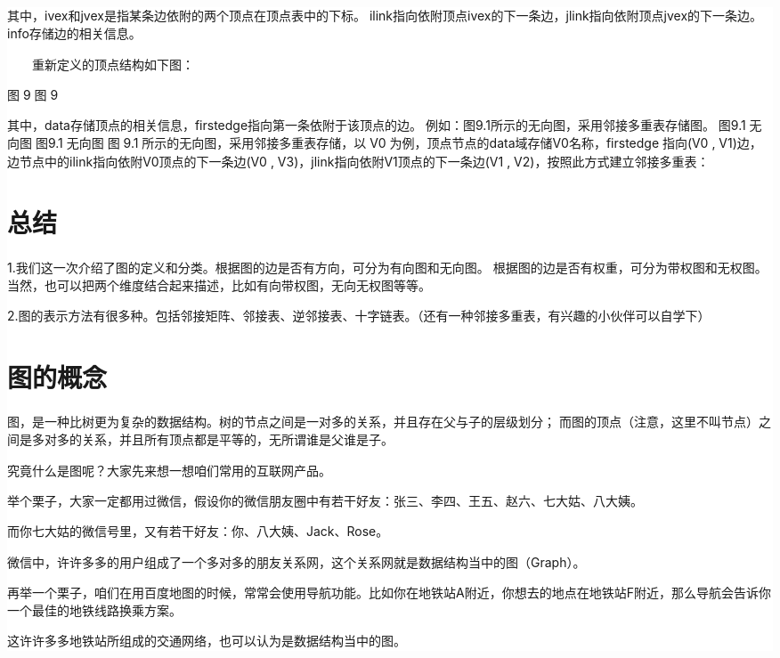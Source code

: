 其中，ivex和jvex是指某条边依附的两个顶点在顶点表中的下标。 ilink指向依附顶点ivex的下一条边，jlink指向依附顶点jvex的下一条边。info存储边的相关信息。


  重新定义的顶点结构如下图：

图 9
图 9

其中，data存储顶点的相关信息，firstedge指向第一条依附于该顶点的边。
例如：图9.1所示的无向图，采用邻接多重表存储图。
图9.1 无向图
图9.1 无向图
图 9.1 所示的无向图，采用邻接多重表存储，以 V0 为例，顶点节点的data域存储V0名称，firstedge 指向(V0 , V1)边，边节点中的ilink指向依附V0顶点的下一条边(V0 , V3)，jlink指向依附V1顶点的下一条边(V1 , V2)，按照此方式建立邻接多重表：




















# 总结

1.我们这一次介绍了图的定义和分类。根据图的边是否有方向，可分为有向图和无向图。
根据图的边是否有权重，可分为带权图和无权图。当然，也可以把两个维度结合起来描述，比如有向带权图，无向无权图等等。

2.图的表示方法有很多种。包括邻接矩阵、邻接表、逆邻接表、十字链表。（还有一种邻接多重表，有兴趣的小伙伴可以自学下）


# 图的概念

图，是一种比树更为复杂的数据结构。树的节点之间是一对多的关系，并且存在父与子的层级划分；
而图的顶点（注意，这里不叫节点）之间是多对多的关系，并且所有顶点都是平等的，无所谓谁是父谁是子。


究竟什么是图呢？大家先来想一想咱们常用的互联网产品。

举个栗子，大家一定都用过微信，假设你的微信朋友圈中有若干好友：张三、李四、王五、赵六、七大姑、八大姨。




而你七大姑的微信号里，又有若干好友：你、八大姨、Jack、Rose。




微信中，许许多多的用户组成了一个多对多的朋友关系网，这个关系网就是数据结构当中的图（Graph）。

再举一个栗子，咱们在用百度地图的时候，常常会使用导航功能。比如你在地铁站A附近，你想去的地点在地铁站F附近，那么导航会告诉你一个最佳的地铁线路换乘方案。



这许许多多地铁站所组成的交通网络，也可以认为是数据结构当中的图。
